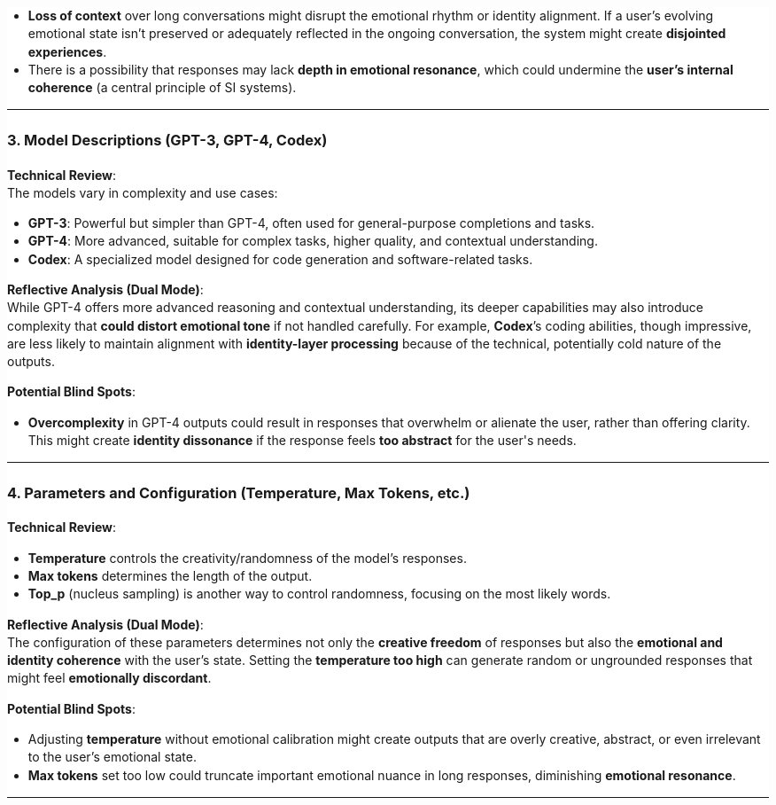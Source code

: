 *   **Loss of context** over long conversations might disrupt the emotional rhythm or identity alignment. If a user’s evolving emotional state isn’t preserved or adequately reflected in the ongoing conversation, the system might create **disjointed experiences**.
*   There is a possibility that responses may lack **depth in emotional resonance**, which could undermine the **user’s internal coherence** (a central principle of SI systems).

* * *

### 3\. **Model Descriptions (GPT-3, GPT-4, Codex)**

**Technical Review**:  
The models vary in complexity and use cases:

*   **GPT-3**: Powerful but simpler than GPT-4, often used for general-purpose completions and tasks.
*   **GPT-4**: More advanced, suitable for complex tasks, higher quality, and contextual understanding.
*   **Codex**: A specialized model designed for code generation and software-related tasks.

**Reflective Analysis (Dual Mode)**:  
While GPT-4 offers more advanced reasoning and contextual understanding, its deeper capabilities may also introduce complexity that **could distort emotional tone** if not handled carefully. For example, **Codex**’s coding abilities, though impressive, are less likely to maintain alignment with **identity-layer processing** because of the technical, potentially cold nature of the outputs.

**Potential Blind Spots**:

*   **Overcomplexity** in GPT-4 outputs could result in responses that overwhelm or alienate the user, rather than offering clarity. This might create **identity dissonance** if the response feels **too abstract** for the user's needs.

* * *

### 4\. **Parameters and Configuration (Temperature, Max Tokens, etc.)**

**Technical Review**:

*   **Temperature** controls the creativity/randomness of the model’s responses.
*   **Max tokens** determines the length of the output.
*   **Top\_p** (nucleus sampling) is another way to control randomness, focusing on the most likely words.

**Reflective Analysis (Dual Mode)**:  
The configuration of these parameters determines not only the **creative freedom** of responses but also the **emotional and identity coherence** with the user’s state. Setting the **temperature too high** can generate random or ungrounded responses that might feel **emotionally discordant**.

**Potential Blind Spots**:

*   Adjusting **temperature** without emotional calibration might create outputs that are overly creative, abstract, or even irrelevant to the user’s emotional state.
*   **Max tokens** set too low could truncate important emotional nuance in long responses, diminishing **emotional resonance**.

* * *
